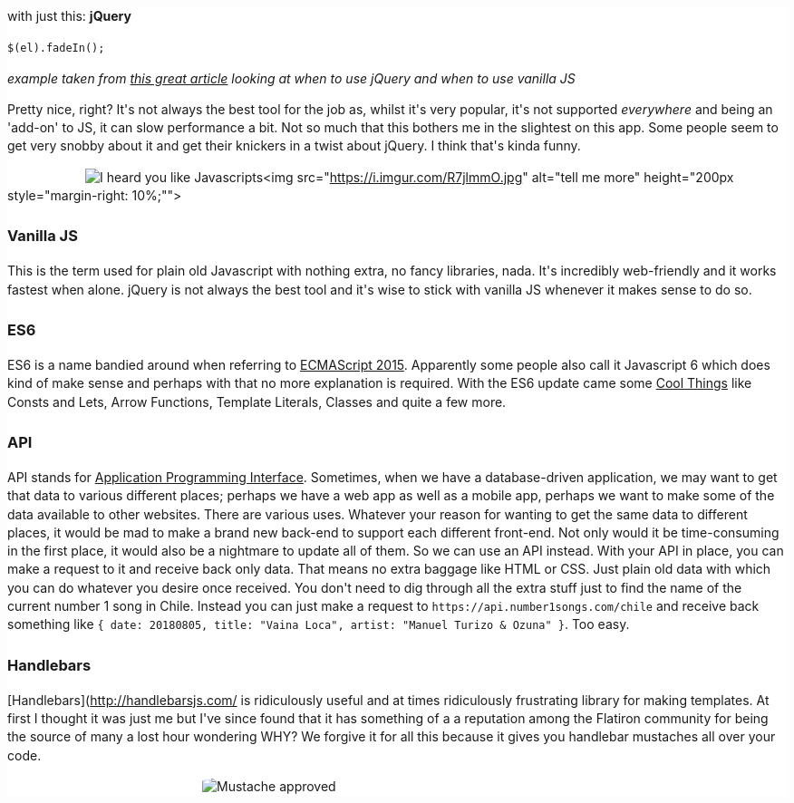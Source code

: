 with just this:
**jQuery**
```
$(el).fadeIn();
```
*example taken from [this great article](https://www.codementor.io/brainyfarm/jquery-vs-vanilla-javascript-deciding-on-what-to-use-6b79xdmrv) looking at when to use jQuery and when to use vanilla JS*

Pretty nice, right? It's not always the best tool for the job as, whilst it's very popular, it's not supported *everywhere* and being an 'add-on' to JS, it can slow performance a bit. Not so much that this bothers me in the slightest on this app. Some people seem to get very snobby about it and get their knickers in a twist about jQuery. I think that's  kinda funny.

<img src="https://i.imgur.com/40l3evg.png)" alt="I heard you like Javascripts" height="200px" style="margin-left: 10%;"><img src="https://i.imgur.com/R7jlmmO.jpg" alt="tell me more" height="200px style="margin-right: 10%;"">


### Vanilla JS
This is the term used for plain old Javascript with nothing extra, no fancy libraries, nada. It's incredibly web-friendly and it works fastest when alone. jQuery is not always the best tool and it's wise to stick with vanilla JS whenever it makes sense to do so.

### ES6
ES6 is a name bandied around when referring to [ECMAScript 2015](https://www.w3schools.com/js/js_es6.asp). Apparently some people also call it Javascript 6 which does kind of make sense and perhaps with that no more explanation is required.
With the ES6 update came some [Cool Things](http://es6-features.org/) like Consts and Lets, Arrow Functions, Template Literals, Classes and quite a few more.

### API
API stands for [Application Programming Interface](https://en.wikipedia.org/wiki/Application_programming_interface). Sometimes, when we have a database-driven application, we may want to get that data to various different places; perhaps we have a web app as well as a mobile app, perhaps we want to make some of the data available to other websites. There are various uses. 
Whatever your reason for wanting to get the same data to different places, it would be mad to make a brand new back-end to support each different front-end. Not only would it be time-consuming in the first place, it would also be a nightmare to update all of them. 
So we can use an API instead. With your API in place, you can make a request to it and receive back only data. That means  no extra baggage like HTML or CSS. Just plain old data with which you can do whatever you desire once received. You don't need to dig through all the extra stuff just to find the name of the current number 1 song in Chile. Instead you can just make a request to `https://api.number1songs.com/chile` and receive back something like `{ date: 20180805, title: "Vaina Loca", artist: "Manuel Turizo & Ozuna" }`. Too easy.

### Handlebars
[Handlebars](http://handlebarsjs.com/ is ridiculously useful and at times ridiculously frustrating library for making templates. At first I thought it was just me but I've since found that it has something of a a reputation among the Flatiron community for being the source of many a lost hour wondering WHY? We forgive it for all this because it gives you handlebar mustaches all over your code.


<img src="https://media.giphy.com/media/11UzbTpybT6Ypy/giphy.gif" alt="Mustache approved" width="50%" style="margin-left: 25%; border-top-left-radius: 20%; border-bottom-right-radius: 20%;">
